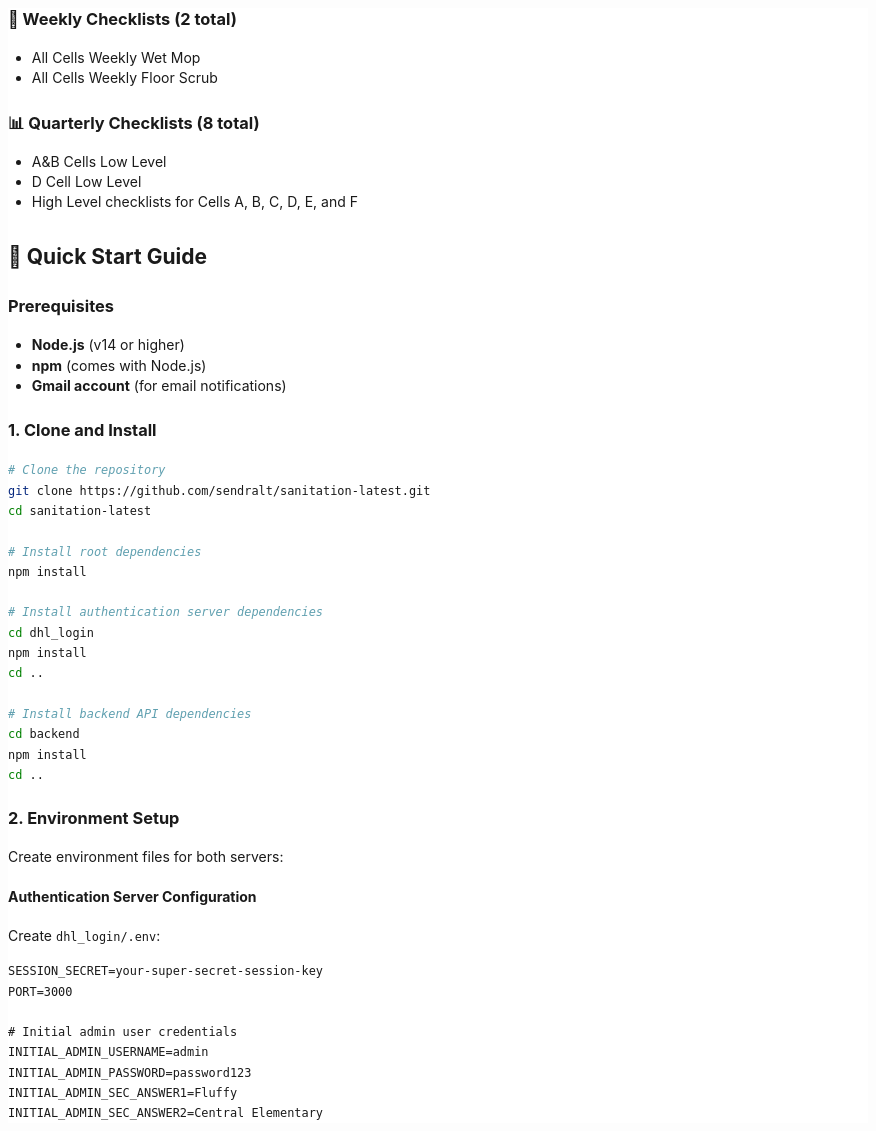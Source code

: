 ### 📆 Weekly Checklists (2 total)
- All Cells Weekly Wet Mop
- All Cells Weekly Floor Scrub

### 📊 Quarterly Checklists (8 total)
- A&B Cells Low Level
- D Cell Low Level
- High Level checklists for Cells A, B, C, D, E, and F

## 🚀 Quick Start Guide

### Prerequisites
- **Node.js** (v14 or higher)
- **npm** (comes with Node.js)
- **Gmail account** (for email notifications)

### 1. Clone and Install

```bash
# Clone the repository
git clone https://github.com/sendralt/sanitation-latest.git
cd sanitation-latest

# Install root dependencies
npm install

# Install authentication server dependencies
cd dhl_login
npm install
cd ..

# Install backend API dependencies
cd backend
npm install
cd ..
```

### 2. Environment Setup

Create environment files for both servers:

#### Authentication Server Configuration
Create `dhl_login/.env`:
```env
SESSION_SECRET=your-super-secret-session-key
PORT=3000

# Initial admin user credentials
INITIAL_ADMIN_USERNAME=admin
INITIAL_ADMIN_PASSWORD=password123
INITIAL_ADMIN_SEC_ANSWER1=Fluffy
INITIAL_ADMIN_SEC_ANSWER2=Central Elementary
```
